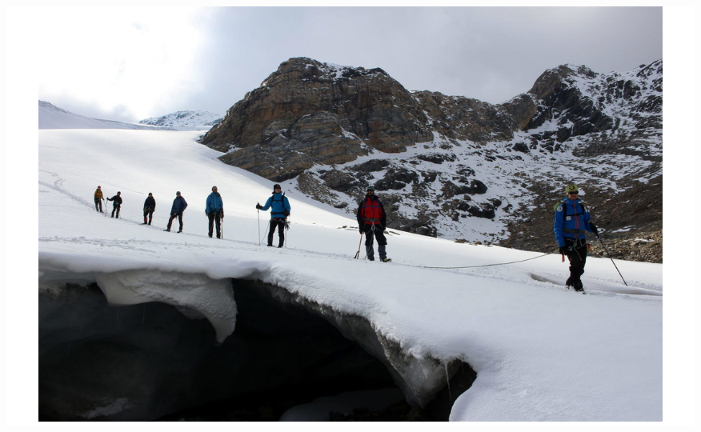 <figure>
    <a href="/images/blog/langenferner/IMG_3410_v1.JPG" >
    <img src="/images/blog/langenferner/IMG_3410_v1.JPG" alt="Image missing" width="100%" />
    </a>
</figure>

<figure>
    <a href="/images/blog/langenferner/IMG_3444_v1.JPG" >